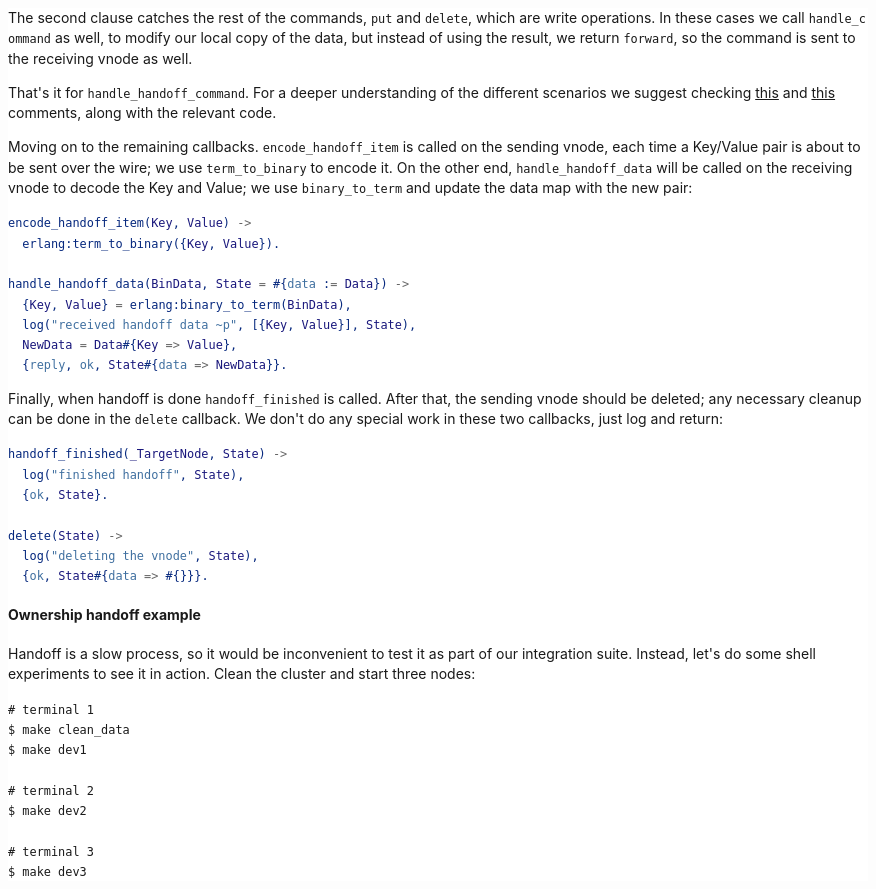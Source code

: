 The second clause catches the rest of the commands, `put` and
`delete`, which are write operations. In these cases we call
`handle_command` as well, to modify our local copy of the data, but
instead of using the result, we return `forward`, so the command is
sent to the receiving vnode as well.

That's it for `handle_handoff_command`. For a deeper understanding of
the different  scenarios we suggest checking [this](https://github.com/Kyorai/riak_core/blob/faf04f4820aff5bc876f79609fa838e1c86c0fb0/src/riak_core_vnode.erl#L312-L339) and [this](https://github.com/basho/riak_kv/blob/d5cfe62d8f0ff36ead2019bde7a08cdd33fd3764/src/riak_kv_vnode.erl#L974-L984) comments, along with the
relevant code.

Moving on to the remaining callbacks. `encode_handoff_item` is called
on the sending vnode, each time a Key/Value pair is about to be sent
over the wire; we use `term_to_binary` to encode it. On the other end,
`handle_handoff_data` will be called on the receiving vnode to decode
the Key and Value; we use `binary_to_term` and update the data
map with the new pair:

``` erlang
encode_handoff_item(Key, Value) ->
  erlang:term_to_binary({Key, Value}).

handle_handoff_data(BinData, State = #{data := Data}) ->
  {Key, Value} = erlang:binary_to_term(BinData),
  log("received handoff data ~p", [{Key, Value}], State),
  NewData = Data#{Key => Value},
  {reply, ok, State#{data => NewData}}.
```

Finally, when handoff is done `handoff_finished` is called. After
that, the sending vnode should be deleted; any necessary cleanup can
be done in the `delete` callback. We don't do any special work in
these two callbacks, just log and return:

``` erlang
handoff_finished(_TargetNode, State) ->
  log("finished handoff", State),
  {ok, State}.

delete(State) ->
  log("deleting the vnode", State),
  {ok, State#{data => #{}}}.
```
#### Ownership handoff example
Handoff is a slow process, so it would be inconvenient to test it as
part of our integration suite. Instead, let's do some shell
experiments to see it in action. Clean the cluster and start three
nodes:

``` shell
# terminal 1
$ make clean_data
$ make dev1

# terminal 2
$ make dev2

# terminal 3
$ make dev3
```
